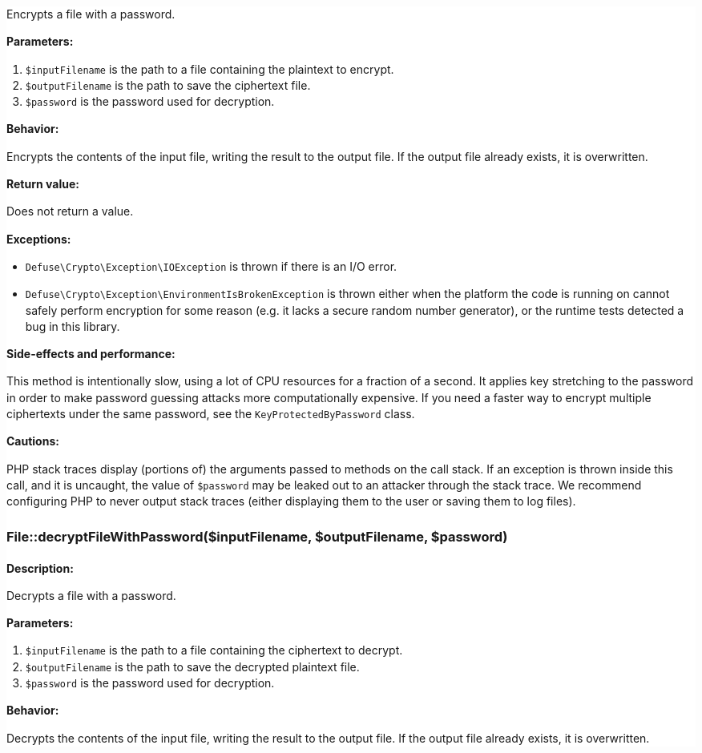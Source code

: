 Encrypts a file with a password.

**Parameters:**

1. `$inputFilename` is the path to a file containing the plaintext to encrypt.
2. `$outputFilename` is the path to save the ciphertext file.
3. `$password` is the password used for decryption.

**Behavior:**

Encrypts the contents of the input file, writing the result to the output file.
If the output file already exists, it is overwritten.

**Return value:**

Does not return a value.

**Exceptions:**

- `Defuse\Crypto\Exception\IOException` is thrown if there is an I/O error.

- `Defuse\Crypto\Exception\EnvironmentIsBrokenException` is thrown either when
  the platform the code is running on cannot safely perform encryption for some
  reason (e.g. it lacks a secure random number generator), or the runtime tests
  detected a bug in this library.

**Side-effects and performance:**

This method is intentionally slow, using a lot of CPU resources for a fraction
of a second. It applies key stretching to the password in order to make password
guessing attacks more computationally expensive. If you need a faster way to
encrypt multiple ciphertexts under the same password, see the
`KeyProtectedByPassword` class.

**Cautions:**

PHP stack traces display (portions of) the arguments passed to methods on the
call stack. If an exception is thrown inside this call, and it is uncaught, the
value of `$password` may be leaked out to an attacker through the stack trace.
We recommend configuring PHP to never output stack traces (either displaying
them to the user or saving them to log files).

### File::decryptFileWithPassword($inputFilename, $outputFilename, $password)

**Description:**

Decrypts a file with a password.

**Parameters:**

1. `$inputFilename` is the path to a file containing the ciphertext to decrypt.
2. `$outputFilename` is the path to save the decrypted plaintext file.
3. `$password` is the password used for decryption.

**Behavior:**

Decrypts the contents of the input file, writing the result to the output file.
If the output file already exists, it is overwritten.
